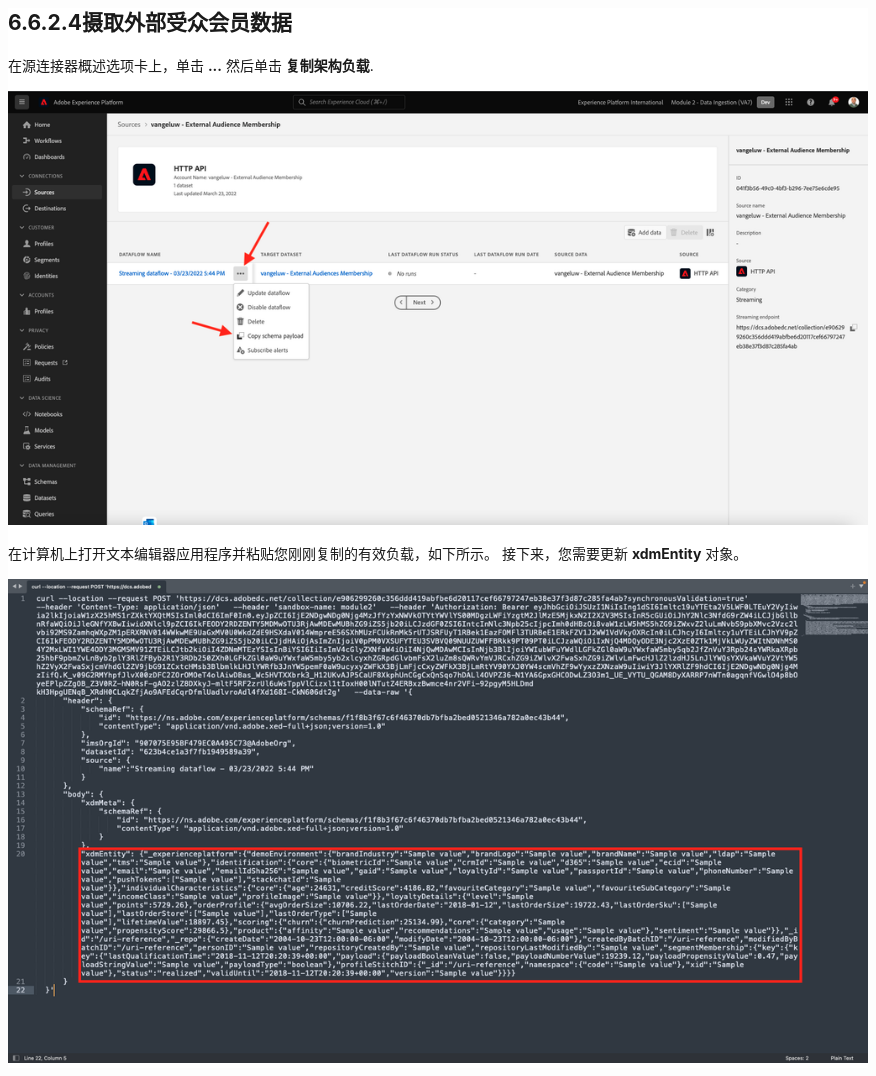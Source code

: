 ## 6.6.2.4摄取外部受众会员数据

在源连接器概述选项卡上，单击 **...** 然后单击 **复制架构负载**.

![外部受众元数据字符串1](./images/extAudPrstr1a.png)

在计算机上打开文本编辑器应用程序并粘贴您刚刚复制的有效负载，如下所示。 接下来，您需要更新 **xdmEntity** 对象。

![外部受众元数据字符串1](images/extAudPrstr1b.png)
